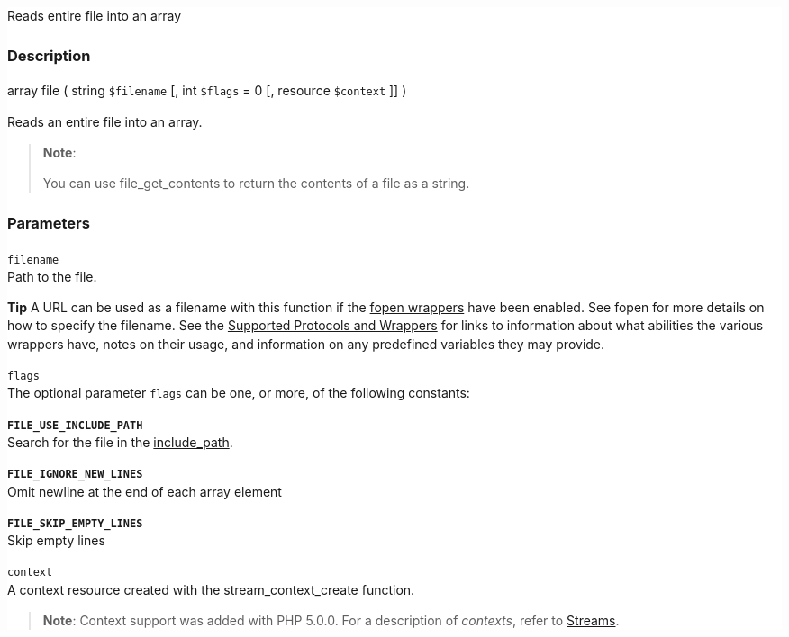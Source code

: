 Reads entire file into an array

### Description

<span class="type">array</span> <span class="methodname">file</span> (
<span class="methodparam"><span class="type">string</span>
`$filename`</span> \[, <span class="methodparam"><span
class="type">int</span> `$flags`<span class="initializer"> =
0</span></span> \[, <span class="methodparam"><span
class="type">resource</span> `$context`</span> \]\] )

Reads an entire file into an array.

> **Note**:
>
> You can use <span class="function">file\_get\_contents</span> to
> return the contents of a file as a string.

### Parameters

`filename`  
Path to the file.

**Tip**
A URL can be used as a filename with this function if the
<a href="/filesystem/setup.html#" class="link">fopen wrappers</a> have
been enabled. See <span class="function">fopen</span> for more details
on how to specify the filename. See the
<a href="/wrappers.html" class="xref">Supported Protocols and Wrappers</a>
for links to information about what abilities the various wrappers have,
notes on their usage, and information on any predefined variables they
may provide.

`flags`  
The optional parameter `flags` can be one, or more, of the following
constants:

**`FILE_USE_INCLUDE_PATH`**  
<span class="simpara"> Search for the file in the
<a href="/ini/core.html#ini.include-path" class="link">include_path</a>.
</span>

**`FILE_IGNORE_NEW_LINES`**  
<span class="simpara"> Omit newline at the end of each array element
</span>

**`FILE_SKIP_EMPTY_LINES`**  
<span class="simpara"> Skip empty lines </span>

`context`  
A context resource created with the <span
class="function">stream\_context\_create</span> function.

> **Note**: <span class="simpara">Context support was added with PHP
> 5.0.0. For a description of *contexts*, refer to
> <a href="/book/stream.html" class="xref">Streams</a>.</span>
